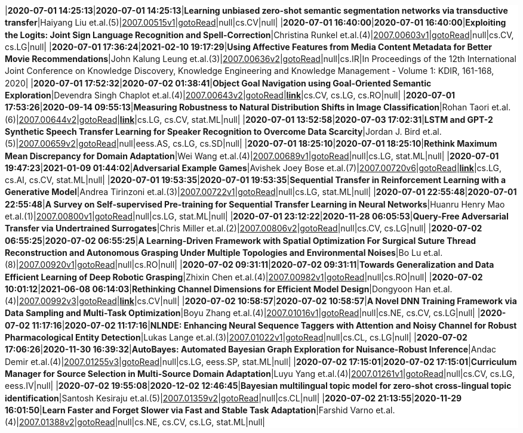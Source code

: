|**2020-07-01 14:25:13**|**2020-07-01 14:25:13**|**Learning unbiased zero-shot semantic segmentation networks via   transductive transfer**|Haiyang Liu et.al.(5)|[2007.00515v1](http://arxiv.org/abs/2007.00515v1)|[gotoRead](http://arxiv.org/pdf/2007.00515v1)|null|cs.CV|null|
|**2020-07-01 16:40:00**|**2020-07-01 16:40:00**|**Exploiting the Logits: Joint Sign Language Recognition and   Spell-Correction**|Christina Runkel et.al.(4)|[2007.00603v1](http://arxiv.org/abs/2007.00603v1)|[gotoRead](http://arxiv.org/pdf/2007.00603v1)|null|cs.CV, cs.LG|null|
|**2020-07-01 17:36:24**|**2021-02-10 19:17:29**|**Using Affective Features from Media Content Metadata for Better Movie   Recommendations**|John Kalung Leung et.al.(3)|[2007.00636v2](http://arxiv.org/abs/2007.00636v2)|[gotoRead](http://arxiv.org/pdf/2007.00636v2)|null|cs.IR|In Proceedings of the 12th International Joint Conference on   Knowledge Discovery, Knowledge Engineering and Knowledge Management - Volume   1: KDIR, 161-168, 2020|
|**2020-07-01 17:52:32**|**2020-07-02 01:38:41**|**Object Goal Navigation using Goal-Oriented Semantic Exploration**|Devendra Singh Chaplot et.al.(4)|[2007.00643v2](http://arxiv.org/abs/2007.00643v2)|[gotoRead](http://arxiv.org/pdf/2007.00643v2)|**[link](https://github.com/devendrachaplot/Object-Goal-Navigation)**|cs.CV, cs.LG, cs.RO|null|
|**2020-07-01 17:53:26**|**2020-09-14 09:55:13**|**Measuring Robustness to Natural Distribution Shifts in Image   Classification**|Rohan Taori et.al.(6)|[2007.00644v2](http://arxiv.org/abs/2007.00644v2)|[gotoRead](http://arxiv.org/pdf/2007.00644v2)|**[link](https://github.com/modestyachts/imagenet-testbed)**|cs.LG, cs.CV, stat.ML|null|
|**2020-07-01 13:52:58**|**2020-07-03 17:02:31**|**LSTM and GPT-2 Synthetic Speech Transfer Learning for Speaker   Recognition to Overcome Data Scarcity**|Jordan J. Bird et.al.(5)|[2007.00659v2](http://arxiv.org/abs/2007.00659v2)|[gotoRead](http://arxiv.org/pdf/2007.00659v2)|null|eess.AS, cs.LG, cs.SD|null|
|**2020-07-01 18:25:10**|**2020-07-01 18:25:10**|**Rethink Maximum Mean Discrepancy for Domain Adaptation**|Wei Wang et.al.(4)|[2007.00689v1](http://arxiv.org/abs/2007.00689v1)|[gotoRead](http://arxiv.org/pdf/2007.00689v1)|null|cs.LG, stat.ML|null|
|**2020-07-01 19:47:23**|**2021-01-09 01:44:02**|**Adversarial Example Games**|Avishek Joey Bose et.al.(7)|[2007.00720v6](http://arxiv.org/abs/2007.00720v6)|[gotoRead](http://arxiv.org/pdf/2007.00720v6)|**[link](https://github.com/joeybose/Adversarial-Example-Games)**|cs.LG, cs.AI, cs.CV, stat.ML|null|
|**2020-07-01 19:53:35**|**2020-07-01 19:53:35**|**Sequential Transfer in Reinforcement Learning with a Generative Model**|Andrea Tirinzoni et.al.(3)|[2007.00722v1](http://arxiv.org/abs/2007.00722v1)|[gotoRead](http://arxiv.org/pdf/2007.00722v1)|null|cs.LG, stat.ML|null|
|**2020-07-01 22:55:48**|**2020-07-01 22:55:48**|**A Survey on Self-supervised Pre-training for Sequential Transfer   Learning in Neural Networks**|Huanru Henry Mao et.al.(1)|[2007.00800v1](http://arxiv.org/abs/2007.00800v1)|[gotoRead](http://arxiv.org/pdf/2007.00800v1)|null|cs.LG, stat.ML|null|
|**2020-07-01 23:12:22**|**2020-11-28 06:05:53**|**Query-Free Adversarial Transfer via Undertrained Surrogates**|Chris Miller et.al.(2)|[2007.00806v2](http://arxiv.org/abs/2007.00806v2)|[gotoRead](http://arxiv.org/pdf/2007.00806v2)|null|cs.CV, cs.LG|null|
|**2020-07-02 06:55:25**|**2020-07-02 06:55:25**|**A Learning-Driven Framework with Spatial Optimization For Surgical   Suture Thread Reconstruction and Autonomous Grasping Under Multiple   Topologies and Environmental Noises**|Bo Lu et.al.(8)|[2007.00920v1](http://arxiv.org/abs/2007.00920v1)|[gotoRead](http://arxiv.org/pdf/2007.00920v1)|null|cs.RO|null|
|**2020-07-02 09:31:11**|**2020-07-02 09:31:11**|**Towards Generalization and Data Efficient Learning of Deep Robotic   Grasping**|Zhixin Chen et.al.(4)|[2007.00982v1](http://arxiv.org/abs/2007.00982v1)|[gotoRead](http://arxiv.org/pdf/2007.00982v1)|null|cs.RO|null|
|**2020-07-02 10:01:12**|**2021-06-08 06:14:03**|**Rethinking Channel Dimensions for Efficient Model Design**|Dongyoon Han et.al.(4)|[2007.00992v3](http://arxiv.org/abs/2007.00992v3)|[gotoRead](http://arxiv.org/pdf/2007.00992v3)|**[link](https://github.com/clovaai/rexnet)**|cs.CV|null|
|**2020-07-02 10:58:57**|**2020-07-02 10:58:57**|**A Novel DNN Training Framework via Data Sampling and Multi-Task   Optimization**|Boyu Zhang et.al.(4)|[2007.01016v1](http://arxiv.org/abs/2007.01016v1)|[gotoRead](http://arxiv.org/pdf/2007.01016v1)|null|cs.NE, cs.CV, cs.LG|null|
|**2020-07-02 11:17:16**|**2020-07-02 11:17:16**|**NLNDE: Enhancing Neural Sequence Taggers with Attention and Noisy   Channel for Robust Pharmacological Entity Detection**|Lukas Lange et.al.(3)|[2007.01022v1](http://arxiv.org/abs/2007.01022v1)|[gotoRead](http://arxiv.org/pdf/2007.01022v1)|null|cs.CL, cs.LG|null|
|**2020-07-02 17:06:26**|**2020-11-30 16:39:32**|**AutoBayes: Automated Bayesian Graph Exploration for Nuisance-Robust   Inference**|Andac Demir et.al.(4)|[2007.01255v3](http://arxiv.org/abs/2007.01255v3)|[gotoRead](http://arxiv.org/pdf/2007.01255v3)|null|cs.LG, eess.SP, stat.ML|null|
|**2020-07-02 17:15:01**|**2020-07-02 17:15:01**|**Curriculum Manager for Source Selection in Multi-Source Domain   Adaptation**|Luyu Yang et.al.(4)|[2007.01261v1](http://arxiv.org/abs/2007.01261v1)|[gotoRead](http://arxiv.org/pdf/2007.01261v1)|null|cs.CV, cs.LG, eess.IV|null|
|**2020-07-02 19:55:08**|**2020-12-02 12:46:45**|**Bayesian multilingual topic model for zero-shot cross-lingual topic   identification**|Santosh Kesiraju et.al.(5)|[2007.01359v2](http://arxiv.org/abs/2007.01359v2)|[gotoRead](http://arxiv.org/pdf/2007.01359v2)|null|cs.CL|null|
|**2020-07-02 21:13:55**|**2020-11-29 16:01:50**|**Learn Faster and Forget Slower via Fast and Stable Task Adaptation**|Farshid Varno et.al.(4)|[2007.01388v2](http://arxiv.org/abs/2007.01388v2)|[gotoRead](http://arxiv.org/pdf/2007.01388v2)|null|cs.NE, cs.CV, cs.LG, stat.ML|null|